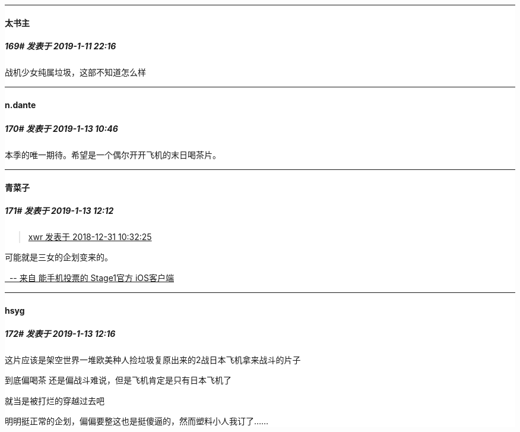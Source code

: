 *****

####  太书主  
##### 169#       发表于 2019-1-11 22:16




战机少女纯属垃圾，这部不知道怎么样







*****

####  n.dante  
##### 170#       发表于 2019-1-13 10:46




本季的唯一期待。希望是一个偶尔开开飞机的末日喝茶片。







*****

####  青菜子  
##### 171#       发表于 2019-1-13 12:12



<blockquote><a href="httphttps://bbs.saraba1st.com/2b/forum.php?mod=redirect&amp;goto=findpost&amp;pid=42126985&amp;ptid=1751268" target="_blank">xwr 发表于 2018-12-31 10:32:25</a></blockquote>可能就是三女的企划变来的。

[  -- 来自 能手机投票的 Stage1官方 iOS客户端](https://itunes.apple.com/fi/app/saraba1st/id1221237470?mt=8)







*****

####  hsyg  
##### 172#       发表于 2019-1-13 12:16




这片应该是架空世界一堆欧美种人捡垃圾复原出来的2战日本飞机拿来战斗的片子

到底偏喝茶 还是偏战斗难说，但是飞机肯定是只有日本飞机了

就当是被打烂的穿越过去吧


明明挺正常的企划，偏偏要整这也是挺傻逼的，然而塑料小人我订了……

